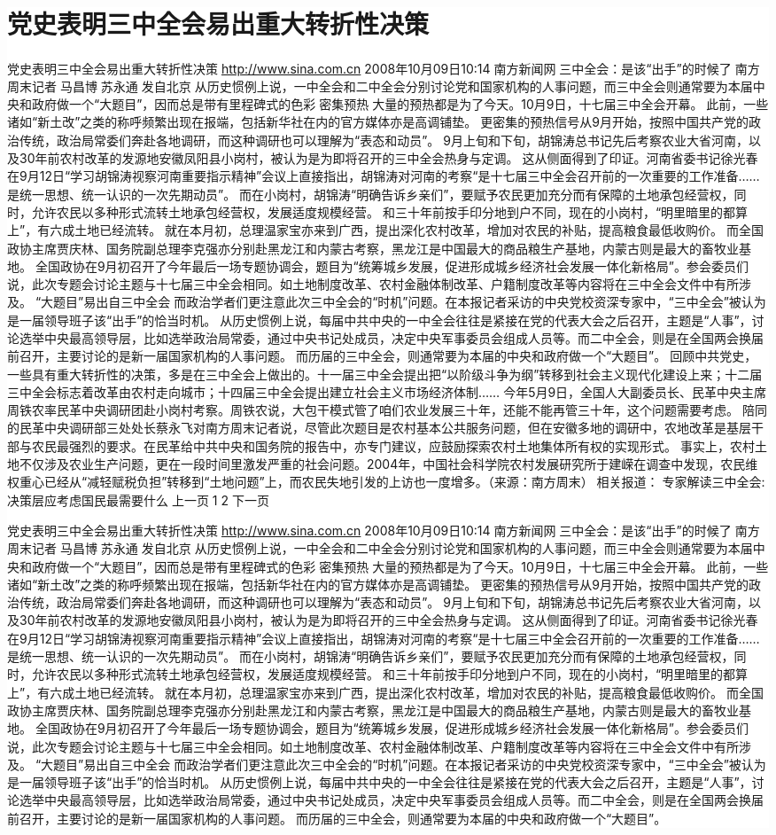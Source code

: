 # 党史表明三中全会易出重大转折性决策

党史表明三中全会易出重大转折性决策
http://www.sina.com.cn  2008年10月09日10:14   南方新闻网
    三中全会：是该“出手”的时候了
南方周末记者 马昌博 苏永通 发自北京
从历史惯例上说，一中全会和二中全会分别讨论党和国家机构的人事问题，而三中全会则通常要为本届中央和政府做一个“大题目”，因而总是带有里程碑式的色彩
密集预热
大量的预热都是为了今天。10月9日，十七届三中全会开幕。
此前，一些诸如“新土改”之类的称呼频繁出现在报端，包括新华社在内的官方媒体亦是高调铺垫。
更密集的预热信号从9月开始，按照中国共产党的政治传统，政治局常委们奔赴各地调研，而这种调研也可以理解为“表态和动员”。
9月上旬和下旬，胡锦涛总书记先后考察农业大省河南，以及30年前农村改革的发源地安徽凤阳县小岗村，被认为是为即将召开的三中全会热身与定调。
这从侧面得到了印证。河南省委书记徐光春在9月12日“学习胡锦涛视察河南重要指示精神”会议上直接指出，胡锦涛对河南的考察“是十七届三中全会召开前的一次重要的工作准备……是统一思想、统一认识的一次先期动员”。
而在小岗村，胡锦涛“明确告诉乡亲们”，要赋予农民更加充分而有保障的土地承包经营权，同时，允许农民以多种形式流转土地承包经营权，发展适度规模经营。
和三十年前按手印分地到户不同，现在的小岗村，“明里暗里的都算上”，有六成土地已经流转。
就在本月初，总理温家宝亦来到广西，提出深化农村改革，增加对农民的补贴，提高粮食最低收购价。
而全国政协主席贾庆林、国务院副总理李克强亦分别赴黑龙江和内蒙古考察，黑龙江是中国最大的商品粮生产基地，内蒙古则是最大的畜牧业基地。
全国政协在9月初召开了今年最后一场专题协调会，题目为“统筹城乡发展，促进形成城乡经济社会发展一体化新格局”。参会委员们说，此次专题会讨论主题与十七届三中全会相同。如土地制度改革、农村金融体制改革、户籍制度改革等内容将在三中全会文件中有所涉及。
“大题目”易出自三中全会
而政治学者们更注意此次三中全会的“时机”问题。在本报记者采访的中央党校资深专家中，“三中全会”被认为是一届领导班子该“出手”的恰当时机。
从历史惯例上说，每届中共中央的一中全会往往是紧接在党的代表大会之后召开，主题是“人事”，讨论选举中央最高领导层，比如选举政治局常委，通过中央书记处成员，决定中央军事委员会组成人员等。而二中全会，则是在全国两会换届前召开，主要讨论的是新一届国家机构的人事问题。
而历届的三中全会，则通常要为本届的中央和政府做一个“大题目”。
回顾中共党史，一些具有重大转折性的决策，多是在三中全会上做出的。十一届三中全会提出把“以阶级斗争为纲”转移到社会主义现代化建设上来；十二届三中全会标志着改革由农村走向城市；十四届三中全会提出建立社会主义市场经济体制……
今年5月9日，全国人大副委员长、民革中央主席周铁农率民革中央调研团赴小岗村考察。周铁农说，大包干模式管了咱们农业发展三十年，还能不能再管三十年，这个问题需要考虑。
陪同的民革中央调研部三处处长蔡永飞对南方周末记者说，尽管此次题目是农村基本公共服务问题，但在安徽多地的调研中，农地改革是基层干部与农民最强烈的要求。在民革给中共中央和国务院的报告中，亦专门建议，应鼓励探索农村土地集体所有权的实现形式。
事实上，农村土地不仅涉及农业生产问题，更在一段时间里激发严重的社会问题。2004年，中国社会科学院农村发展研究所于建嵘在调查中发现，农民维权重心已经从“减轻赋税负担”转移到“土地问题”上，而农民失地引发的上访也一度增多。（来源：南方周末）
    相关报道：
    专家解读三中全会:决策层应考虑国民最需要什么
上一页
1
2
下一页

党史表明三中全会易出重大转折性决策
http://www.sina.com.cn  2008年10月09日10:14   南方新闻网
    三中全会：是该“出手”的时候了
南方周末记者 马昌博 苏永通 发自北京
从历史惯例上说，一中全会和二中全会分别讨论党和国家机构的人事问题，而三中全会则通常要为本届中央和政府做一个“大题目”，因而总是带有里程碑式的色彩
密集预热
大量的预热都是为了今天。10月9日，十七届三中全会开幕。
此前，一些诸如“新土改”之类的称呼频繁出现在报端，包括新华社在内的官方媒体亦是高调铺垫。
更密集的预热信号从9月开始，按照中国共产党的政治传统，政治局常委们奔赴各地调研，而这种调研也可以理解为“表态和动员”。
9月上旬和下旬，胡锦涛总书记先后考察农业大省河南，以及30年前农村改革的发源地安徽凤阳县小岗村，被认为是为即将召开的三中全会热身与定调。
这从侧面得到了印证。河南省委书记徐光春在9月12日“学习胡锦涛视察河南重要指示精神”会议上直接指出，胡锦涛对河南的考察“是十七届三中全会召开前的一次重要的工作准备……是统一思想、统一认识的一次先期动员”。
而在小岗村，胡锦涛“明确告诉乡亲们”，要赋予农民更加充分而有保障的土地承包经营权，同时，允许农民以多种形式流转土地承包经营权，发展适度规模经营。
和三十年前按手印分地到户不同，现在的小岗村，“明里暗里的都算上”，有六成土地已经流转。
就在本月初，总理温家宝亦来到广西，提出深化农村改革，增加对农民的补贴，提高粮食最低收购价。
而全国政协主席贾庆林、国务院副总理李克强亦分别赴黑龙江和内蒙古考察，黑龙江是中国最大的商品粮生产基地，内蒙古则是最大的畜牧业基地。
全国政协在9月初召开了今年最后一场专题协调会，题目为“统筹城乡发展，促进形成城乡经济社会发展一体化新格局”。参会委员们说，此次专题会讨论主题与十七届三中全会相同。如土地制度改革、农村金融体制改革、户籍制度改革等内容将在三中全会文件中有所涉及。
“大题目”易出自三中全会
而政治学者们更注意此次三中全会的“时机”问题。在本报记者采访的中央党校资深专家中，“三中全会”被认为是一届领导班子该“出手”的恰当时机。
从历史惯例上说，每届中共中央的一中全会往往是紧接在党的代表大会之后召开，主题是“人事”，讨论选举中央最高领导层，比如选举政治局常委，通过中央书记处成员，决定中央军事委员会组成人员等。而二中全会，则是在全国两会换届前召开，主要讨论的是新一届国家机构的人事问题。
而历届的三中全会，则通常要为本届的中央和政府做一个“大题目”。